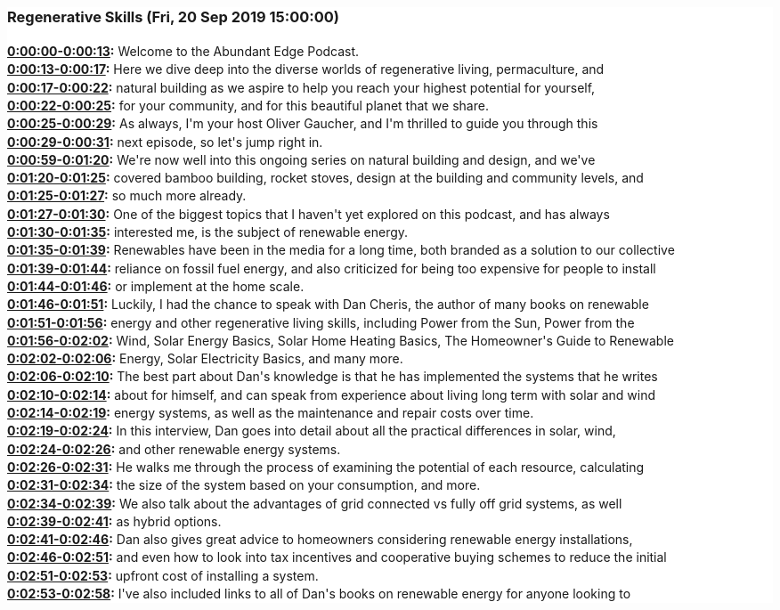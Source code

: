 ### Regenerative Skills  (Fri, 20 Sep 2019 15:00:00)
**[0:00:00-0:00:13](https://regenerativeskills.com/abundantedge-dan-chiras/#t=0:00:00):**  Welcome to the Abundant Edge Podcast.  
**[0:00:13-0:00:17](https://regenerativeskills.com/abundantedge-dan-chiras/#t=0:00:13):**  Here we dive deep into the diverse worlds of regenerative living, permaculture, and  
**[0:00:17-0:00:22](https://regenerativeskills.com/abundantedge-dan-chiras/#t=0:00:17):**  natural building as we aspire to help you reach your highest potential for yourself,  
**[0:00:22-0:00:25](https://regenerativeskills.com/abundantedge-dan-chiras/#t=0:00:22):**  for your community, and for this beautiful planet that we share.  
**[0:00:25-0:00:29](https://regenerativeskills.com/abundantedge-dan-chiras/#t=0:00:25):**  As always, I'm your host Oliver Gaucher, and I'm thrilled to guide you through this  
**[0:00:29-0:00:31](https://regenerativeskills.com/abundantedge-dan-chiras/#t=0:00:29):**  next episode, so let's jump right in.  
**[0:00:59-0:01:20](https://regenerativeskills.com/abundantedge-dan-chiras/#t=0:00:59):**  We're now well into this ongoing series on natural building and design, and we've  
**[0:01:20-0:01:25](https://regenerativeskills.com/abundantedge-dan-chiras/#t=0:01:20):**  covered bamboo building, rocket stoves, design at the building and community levels, and  
**[0:01:25-0:01:27](https://regenerativeskills.com/abundantedge-dan-chiras/#t=0:01:25):**  so much more already.  
**[0:01:27-0:01:30](https://regenerativeskills.com/abundantedge-dan-chiras/#t=0:01:27):**  One of the biggest topics that I haven't yet explored on this podcast, and has always  
**[0:01:30-0:01:35](https://regenerativeskills.com/abundantedge-dan-chiras/#t=0:01:30):**  interested me, is the subject of renewable energy.  
**[0:01:35-0:01:39](https://regenerativeskills.com/abundantedge-dan-chiras/#t=0:01:35):**  Renewables have been in the media for a long time, both branded as a solution to our collective  
**[0:01:39-0:01:44](https://regenerativeskills.com/abundantedge-dan-chiras/#t=0:01:39):**  reliance on fossil fuel energy, and also criticized for being too expensive for people to install  
**[0:01:44-0:01:46](https://regenerativeskills.com/abundantedge-dan-chiras/#t=0:01:44):**  or implement at the home scale.  
**[0:01:46-0:01:51](https://regenerativeskills.com/abundantedge-dan-chiras/#t=0:01:46):**  Luckily, I had the chance to speak with Dan Cheris, the author of many books on renewable  
**[0:01:51-0:01:56](https://regenerativeskills.com/abundantedge-dan-chiras/#t=0:01:51):**  energy and other regenerative living skills, including Power from the Sun, Power from the  
**[0:01:56-0:02:02](https://regenerativeskills.com/abundantedge-dan-chiras/#t=0:01:56):**  Wind, Solar Energy Basics, Solar Home Heating Basics, The Homeowner's Guide to Renewable  
**[0:02:02-0:02:06](https://regenerativeskills.com/abundantedge-dan-chiras/#t=0:02:02):**  Energy, Solar Electricity Basics, and many more.  
**[0:02:06-0:02:10](https://regenerativeskills.com/abundantedge-dan-chiras/#t=0:02:06):**  The best part about Dan's knowledge is that he has implemented the systems that he writes  
**[0:02:10-0:02:14](https://regenerativeskills.com/abundantedge-dan-chiras/#t=0:02:10):**  about for himself, and can speak from experience about living long term with solar and wind  
**[0:02:14-0:02:19](https://regenerativeskills.com/abundantedge-dan-chiras/#t=0:02:14):**  energy systems, as well as the maintenance and repair costs over time.  
**[0:02:19-0:02:24](https://regenerativeskills.com/abundantedge-dan-chiras/#t=0:02:19):**  In this interview, Dan goes into detail about all the practical differences in solar, wind,  
**[0:02:24-0:02:26](https://regenerativeskills.com/abundantedge-dan-chiras/#t=0:02:24):**  and other renewable energy systems.  
**[0:02:26-0:02:31](https://regenerativeskills.com/abundantedge-dan-chiras/#t=0:02:26):**  He walks me through the process of examining the potential of each resource, calculating  
**[0:02:31-0:02:34](https://regenerativeskills.com/abundantedge-dan-chiras/#t=0:02:31):**  the size of the system based on your consumption, and more.  
**[0:02:34-0:02:39](https://regenerativeskills.com/abundantedge-dan-chiras/#t=0:02:34):**  We also talk about the advantages of grid connected vs fully off grid systems, as well  
**[0:02:39-0:02:41](https://regenerativeskills.com/abundantedge-dan-chiras/#t=0:02:39):**  as hybrid options.  
**[0:02:41-0:02:46](https://regenerativeskills.com/abundantedge-dan-chiras/#t=0:02:41):**  Dan also gives great advice to homeowners considering renewable energy installations,  
**[0:02:46-0:02:51](https://regenerativeskills.com/abundantedge-dan-chiras/#t=0:02:46):**  and even how to look into tax incentives and cooperative buying schemes to reduce the initial  
**[0:02:51-0:02:53](https://regenerativeskills.com/abundantedge-dan-chiras/#t=0:02:51):**  upfront cost of installing a system.  
**[0:02:53-0:02:58](https://regenerativeskills.com/abundantedge-dan-chiras/#t=0:02:53):**  I've also included links to all of Dan's books on renewable energy for anyone looking to  